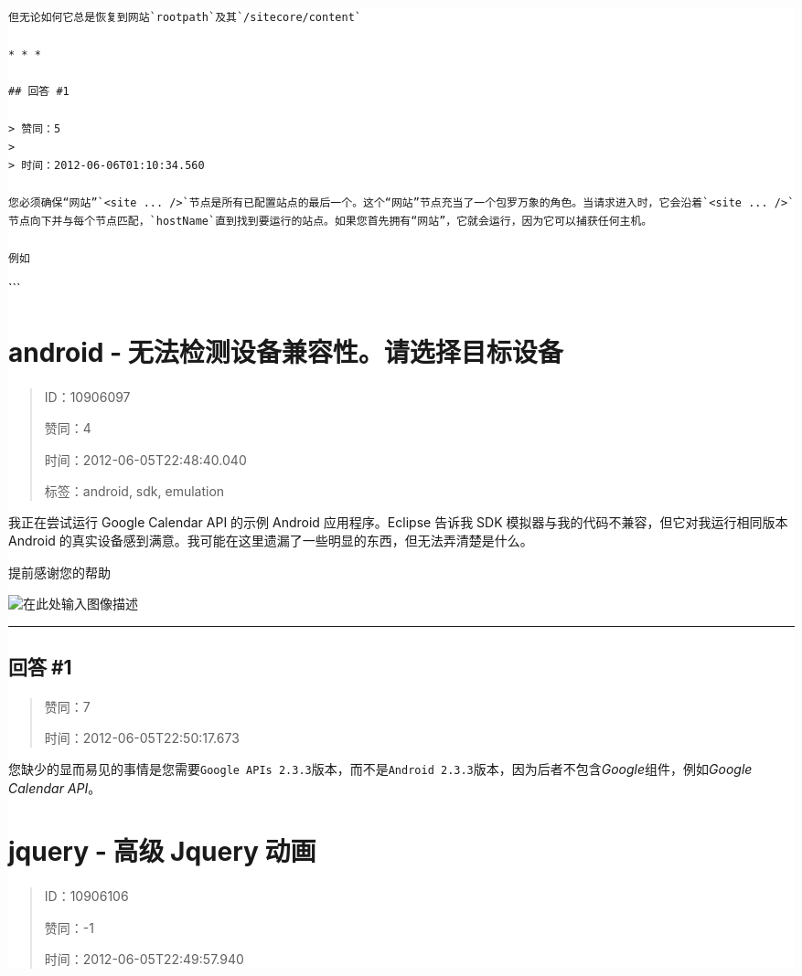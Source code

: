 ```
但无论如何它总是恢复到网站`rootpath`及其`/sitecore/content`

* * *

## 回答 #1

> 赞同：5
> 
> 时间：2012-06-06T01:10:34.560

您必须确保“网站”`<site ... />`节点是所有已配置站点的最后一个。这个“网站”节点充当了一个包罗万象的角色。当请求进入时，它会沿着`<site ... />`节点向下并与每个节点匹配，`hostName`直到找到要运行的站点。如果您首先拥有“网站”，它就会运行，因为它可以捕获任何主机。

例如

```
<site name="SmartEmea" hostName="secondSite" virtualFolder="/" physicalFolder="/" rootPath="/sitecore/content/SmartEmea" startItem="/Home" database="master" domain="extranet" allowDebug="true" cacheHtml="true" htmlCacheSize="10MB" enablePreview="true" enableWebEdit="true" enableDebugger="true" disableClientData="false" language="nl-NL" customLinkManager="ValtechLinkManager"/>
<site name="website" virtualFolder="/" physicalFolder="/" rootPath="/sitecore/content" startItem="/Home Page" database="web" domain="extranet" allowDebug="true" cacheHtml="true" htmlCacheSize="10MB" registryCacheSize="0" viewStateCacheSize="0" xslCacheSize="5MB" filteredItemsCacheSize="2MB" enablePreview="true" enableWebEdit="true" enableDebugger="true" disableClientData="false" hostname="localhost" loginPage="/Account/SourceLoginRouter" /> 
```

# android - 无法检测设备兼容性。请选择目标设备

> ID：10906097
> 
> 赞同：4
> 
> 时间：2012-06-05T22:48:40.040
> 
> 标签：android, sdk, emulation

我正在尝试运行 Google Calendar API 的示例 Android 应用程序。Eclipse 告诉我 SDK 模拟器与我的代码不兼容，但它对我运行相同版本 Android 的真实设备感到满意。我可能在这里遗漏了一些明显的东西，但无法弄清楚是什么。

提前感谢您的帮助

![在此处输入图像描述](../Images/258e35e66c20a6013dee88a4ca227365.png)

* * *

## 回答 #1

> 赞同：7
> 
> 时间：2012-06-05T22:50:17.673

您缺少的显而易见的事情是您需要`Google APIs 2.3.3`版本，而不是`Android 2.3.3`版本，因为后者不包含*Google*组件，例如*Google Calendar API*。

# jquery - 高级 Jquery 动画

> ID：10906106
> 
> 赞同：-1
> 
> 时间：2012-06-05T22:49:57.940
> 
```